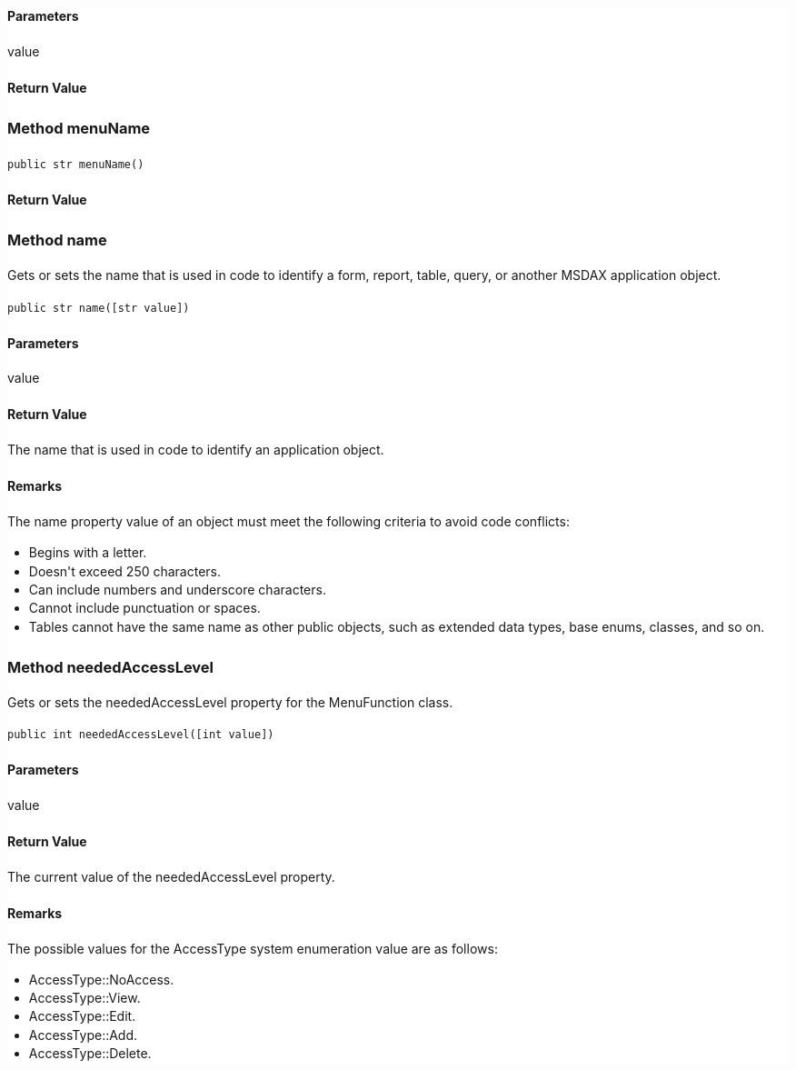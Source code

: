 #### Parameters

value  

#### Return Value

### Method menuName

    public str menuName()

#### Return Value

### Method name

Gets or sets the name that is used in code to identify a form, report, table, query, or another MSDAX application object.

    public str name([str value])

#### Parameters

value  

#### Return Value

The name that is used in code to identify an application object.

#### Remarks

The name property value of an object must meet the following criteria to avoid code conflicts:

-   Begins with a letter.
-   Doesn't exceed 250 characters.
-   Can include numbers and underscore characters.
-   Cannot include punctuation or spaces.
-   Tables cannot have the same name as other public objects, such as extended data types, base enums, classes, and so on.

### Method neededAccessLevel

Gets or sets the neededAccessLevel property for the MenuFunction class.

    public int neededAccessLevel([int value])

#### Parameters

value  

#### Return Value

The current value of the neededAccessLevel property.

#### Remarks

The possible values for the AccessType system enumeration value are as follows:

-   AccessType::NoAccess.
-   AccessType::View.
-   AccessType::Edit.
-   AccessType::Add.
-   AccessType::Delete.
